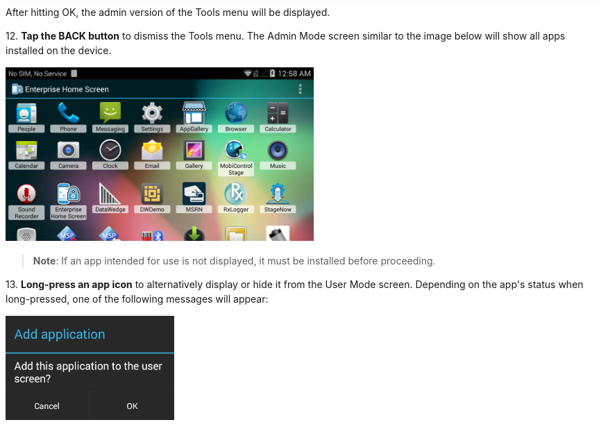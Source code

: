 After hitting OK, the admin version of the Tools menu will be displayed. 

&#49;&#50;. <b>Tap the BACK button</b> to dismiss the Tools menu. The Admin Mode screen similar to the image below will show all apps installed on the device.  

<img alt="" style="height:250px" src="admin_screen.png"/>
<br>

> <b>Note</b>: If an app intended for use is not displayed, it must be installed before proceeding. 

&#49;&#51;. <b>Long-press an app icon</b> to alternatively display or hide it from the User Mode screen. Depending on the app's status when long-pressed, one of the following messages will appear: 

<img alt="" style="height:150px" src="add_app.png"/> 
